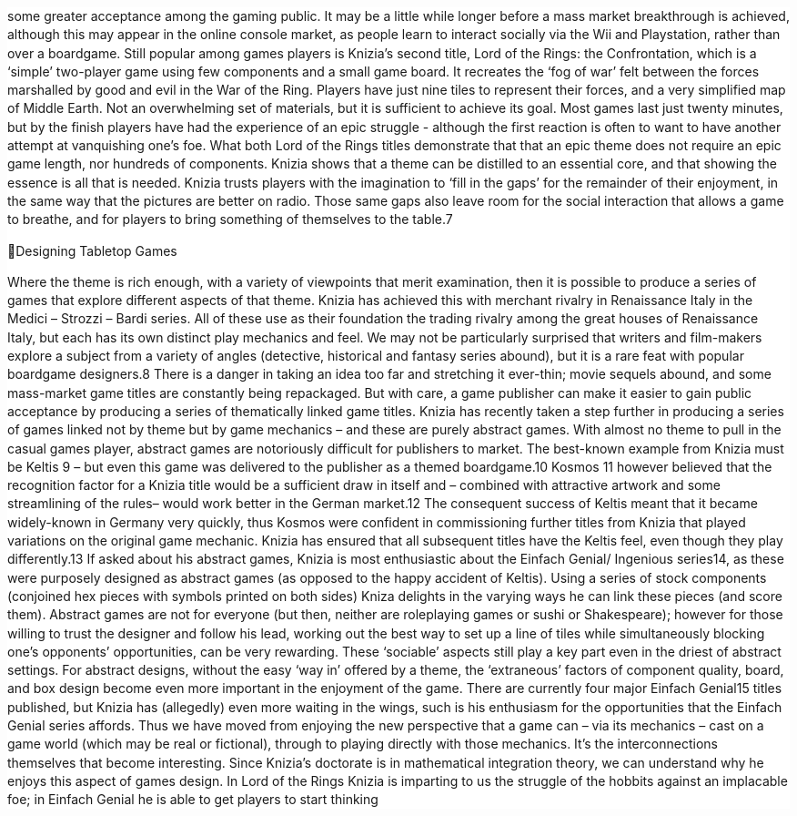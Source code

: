 some greater acceptance among the gaming public. It may be a little while longer before
a mass market breakthrough is achieved, although this may appear in the online console
market, as people learn to interact socially via the Wii and Playstation, rather than over a
boardgame.
Still popular among games players is Knizia’s second title, Lord of the Rings: the Confrontation, which is a ‘simple’ two-player game using few components and a small game board. It
recreates the ‘fog of war’ felt between the forces marshalled by good and evil in the War of
the Ring. Players have just nine tiles to represent their forces, and a very simplified map of
Middle Earth. Not an overwhelming set of materials, but it is sufficient to achieve its goal.
Most games last just twenty minutes, but by the finish players have had the experience of
an epic struggle - although the first reaction is often to want to have another attempt at vanquishing one’s foe.
What both Lord of the Rings titles demonstrate that that an epic theme does not require an
epic game length, nor hundreds of components. Knizia shows that a theme can be distilled
to an essential core, and that showing the essence is all that is needed. Knizia trusts players
with the imagination to ‘fill in the gaps’ for the remainder of their enjoyment, in the same
way that the pictures are better on radio. Those same gaps also leave room for the social
interaction that allows a game to breathe, and for players to bring something of themselves
to the table.7

Designing Tabletop Games

Where the theme is rich enough, with a variety of viewpoints that merit examination,
then it is possible to produce a series of games that explore different aspects of that theme.
Knizia has achieved this with merchant rivalry in Renaissance Italy in the Medici – Strozzi –
Bardi series. All of these use as their foundation the trading rivalry among the great houses
of Renaissance Italy, but each has its own distinct play mechanics and feel. We may not be
particularly surprised that writers and film-makers explore a subject from a variety of angles
(detective, historical and fantasy series abound), but it is a rare feat with popular boardgame
designers.8 There is a danger in taking an idea too far and stretching it ever-thin; movie sequels abound, and some mass-market game titles are constantly being repackaged. But with
care, a game publisher can make it easier to gain public acceptance by producing a series of
thematically linked game titles.
Knizia has recently taken a step further in producing a series of games linked not by
theme but by game mechanics – and these are purely abstract games. With almost no theme
to pull in the casual games player, abstract games are notoriously difficult for publishers
to market. The best-known example from Knizia must be Keltis 9 – but even this game was
delivered to the publisher as a themed boardgame.10 Kosmos 11 however believed that the
recognition factor for a Knizia title would be a sufficient draw in itself and – combined with
attractive artwork and some streamlining of the rules– would work better in the German
market.12 The consequent success of Keltis meant that it became widely-known in Germany
very quickly, thus Kosmos were confident in commissioning further titles from Knizia that
played variations on the original game mechanic. Knizia has ensured that all subsequent
titles have the Keltis feel, even though they play differently.13
If asked about his abstract games, Knizia is most enthusiastic about the Einfach Genial/
Ingenious series14, as these were purposely designed as abstract games (as opposed to the
happy accident of Keltis). Using a series of stock components (conjoined hex pieces with symbols printed on both sides) Kniza delights in the varying ways he can link these pieces (and
score them). Abstract games are not for everyone (but then, neither are roleplaying games or
sushi or Shakespeare); however for those willing to trust the designer and follow his lead,
working out the best way to set up a line of tiles while simultaneously blocking one’s opponents’ opportunities, can be very rewarding. These ‘sociable’ aspects still play a key part
even in the driest of abstract settings. For abstract designs, without the easy ‘way in’ offered
by a theme, the ‘extraneous’ factors of component quality, board, and box design become
even more important in the enjoyment of the game. There are currently four major Einfach
Genial15 titles published, but Knizia has (allegedly) even more waiting in the wings, such is
his enthusiasm for the opportunities that the Einfach Genial series affords.
Thus we have moved from enjoying the new perspective that a game can – via its mechanics – cast on a game world (which may be real or fictional), through to playing directly
with those mechanics. It’s the interconnections themselves that become interesting. Since
Knizia’s doctorate is in mathematical integration theory, we can understand why he enjoys
this aspect of games design. In Lord of the Rings Knizia is imparting to us the struggle of the
hobbits against an implacable foe; in Einfach Genial he is able to get players to start thinking